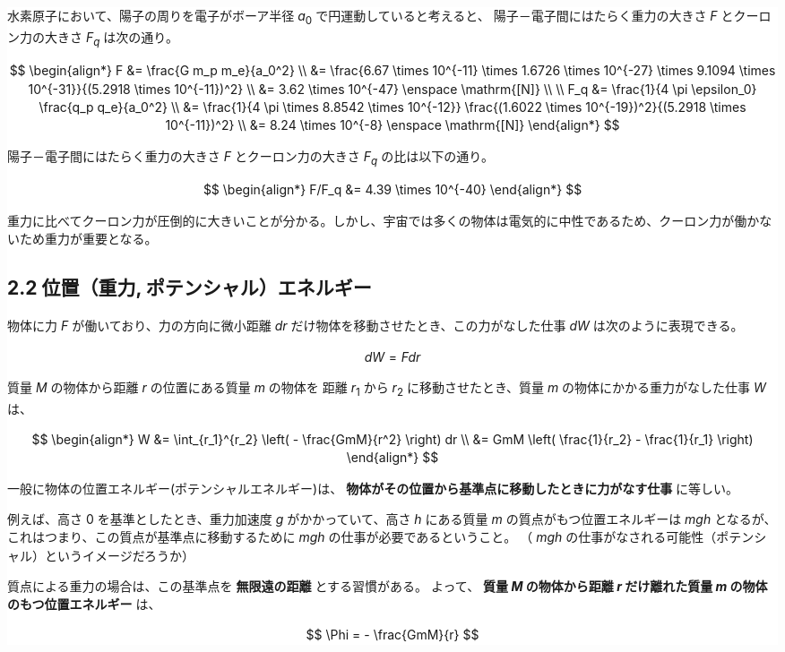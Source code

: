 水素原子において、陽子の周りを電子がボーア半径 $a_0$ で円運動していると考えると、
陽子－電子間にはたらく重力の大きさ $F$ とクーロン力の大きさ $F_q$ は次の通り。

$$
\begin{align*}
F &= \frac{G m_p m_e}{a_0^2} \\
&= \frac{6.67 \times 10^{-11} \times 1.6726 \times 10^{-27} \times 9.1094 \times 10^{-31}}{(5.2918 \times 10^{-11})^2} \\
&= 3.62 \times 10^{-47} \enspace \mathrm{[N]} \\
\\
F_q &= \frac{1}{4 \pi \epsilon_0} \frac{q_p q_e}{a_0^2} \\
&= \frac{1}{4 \pi \times 8.8542 \times 10^{-12}} \frac{(1.6022 \times 10^{-19})^2}{(5.2918 \times 10^{-11})^2} \\
&= 8.24 \times 10^{-8} \enspace \mathrm{[N]}
\end{align*}
$$

陽子－電子間にはたらく重力の大きさ $F$ とクーロン力の大きさ $F_q$ の比は以下の通り。

$$
\begin{align*}
F/F_q &= 4.39 \times 10^{-40}
\end{align*}
$$

重力に比べてクーロン力が圧倒的に大きいことが分かる。しかし、宇宙では多くの物体は電気的に中性であるため、クーロン力が働かないため重力が重要となる。

## 2.2 位置（重力, ポテンシャル）エネルギー

物体に力 $F$ が働いており、力の方向に微小距離 $dr$ だけ物体を移動させたとき、この力がなした仕事 $dW$ は次のように表現できる。

$$
dW = F dr
$$

質量 $M$ の物体から距離 $r$ の位置にある質量 $m$ の物体を 距離 $r_1$ から $r_2$ に移動させたとき、質量 $m$ の物体にかかる重力がなした仕事 $W$ は、

$$
\begin{align*}
W &= \int_{r_1}^{r_2} \left( - \frac{GmM}{r^2} \right) dr \\
&= GmM \left( \frac{1}{r_2} - \frac{1}{r_1} \right)
\end{align*}
$$

一般に物体の位置エネルギー(ポテンシャルエネルギー)は、 **物体がその位置から基準点に移動したときに力がなす仕事** に等しい。

例えば、高さ $0$ を基準としたとき、重力加速度 $g$ がかかっていて、高さ $h$ にある質量 $m$ の質点がもつ位置エネルギーは $mgh$ となるが、これはつまり、この質点が基準点に移動するために $mgh$ の仕事が必要であるということ。
（ $mgh$ の仕事がなされる可能性（ポテンシャル）というイメージだろうか）

質点による重力の場合は、この基準点を **無限遠の距離** とする習慣がある。
よって、 **質量 $M$ の物体から距離 $r$ だけ離れた質量 $m$ の物体のもつ位置エネルギー** は、

$$
\Phi = - \frac{GmM}{r}
$$
